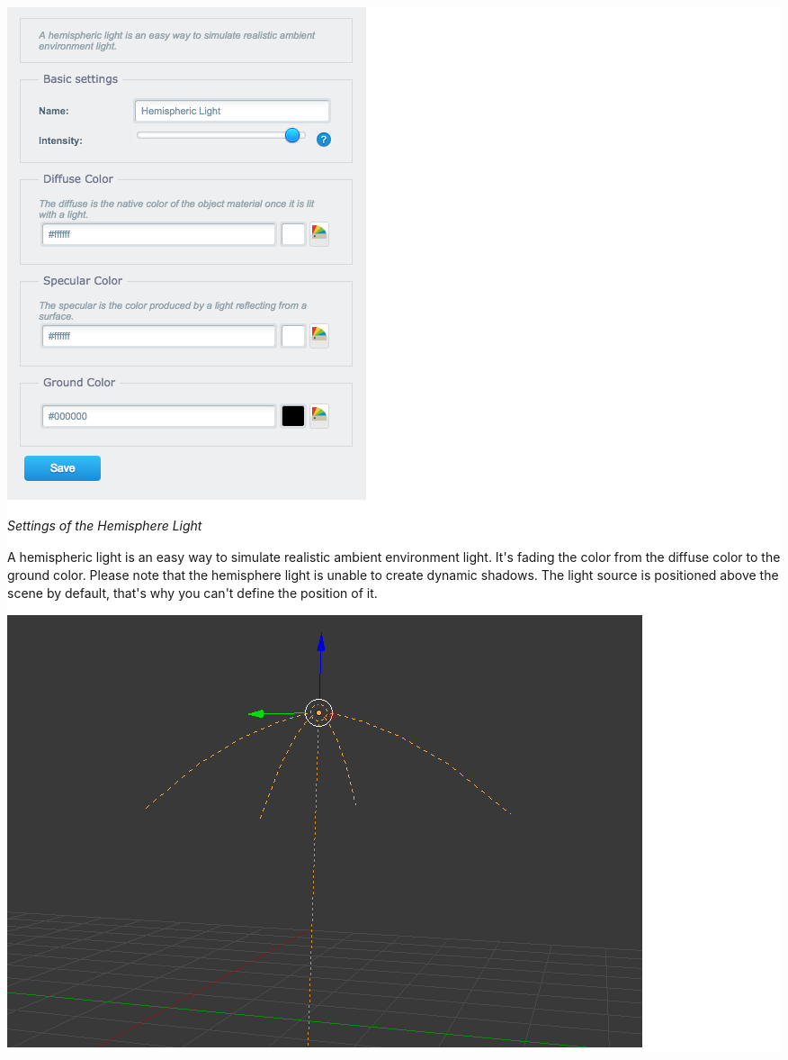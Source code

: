 ![Hemisphere Light settings](settings-hemisphere-light.png)

*Settings of the Hemisphere Light*

A hemispheric light is an easy way to simulate realistic ambient environment light. It's fading the color from the diffuse color to the ground color. Please note that the hemisphere light is unable to create dynamic shadows. The light source is positioned above the scene by default, that's why you can't define the position of it.

![Hemisphere Light illustration](illustration-hemisphere-light.png)
